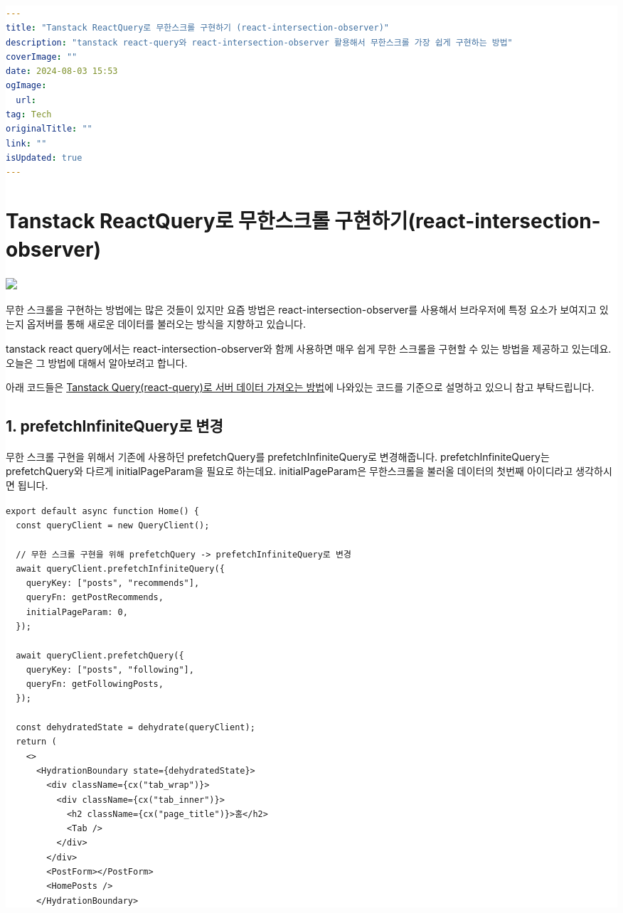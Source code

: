 ```yaml
---
title: "Tanstack ReactQuery로 무한스크롤 구현하기 (react-intersection-observer)"
description: "tanstack react-query와 react-intersection-observer 활용해서 무한스크롤 가장 쉽게 구현하는 방법"
coverImage: ""
date: 2024-08-03 15:53
ogImage: 
  url: 
tag: Tech
originalTitle: ""
link: ""
isUpdated: true
---
```






# Tanstack ReactQuery로 무한스크롤 구현하기(react-intersection-observer)

<img src="/assets/img/1.gif" width="500" />

무한 스크롤을 구현하는 방법에는 많은 것들이 있지만 요즘 방법은 react-intersection-observer를 사용해서 브라우저에 특정 요소가 보여지고 있는지 옵저버를 통해 새로운 데이터를 불러오는 방식을 지향하고 있습니다.

tanstack react query에서는 react-intersection-observer와 함께 사용하면 매우 쉽게 무한 스크롤을 구현할 수 있는 방법을 제공하고 있는데요. 오늘은 그 방법에 대해서 알아보려고 합니다.

아래 코드들은 [Tanstack Query(react-query)로 서버 데이터 가져오는 방법]()에 나와있는 코드를 기준으로 설명하고 있으니 참고 부탁드립니다.

## 1. prefetchInfiniteQuery로 변경

무한 스크롤 구현을 위해서 기존에 사용하던 prefetchQuery를 prefetchInfiniteQuery로 변경해줍니다. prefetchInfiniteQuery는 prefetchQuery와 다르게 initialPageParam을 필요로 하는데요. initialPageParam은 무한스크롤을 불러올 데이터의 첫번째 아이디라고 생각하시면 됩니다.

```tsx
export default async function Home() {
  const queryClient = new QueryClient();

  // 무한 스크롤 구현을 위해 prefetchQuery -> prefetchInfiniteQuery로 변경
  await queryClient.prefetchInfiniteQuery({
    queryKey: ["posts", "recommends"],
    queryFn: getPostRecommends,
    initialPageParam: 0,
  });

  await queryClient.prefetchQuery({
    queryKey: ["posts", "following"],
    queryFn: getFollowingPosts,
  });

  const dehydratedState = dehydrate(queryClient);
  return (
    <>
      <HydrationBoundary state={dehydratedState}>
        <div className={cx("tab_wrap")}>
          <div className={cx("tab_inner")}>
            <h2 className={cx("page_title")}>홈</h2>
            <Tab />
          </div>
        </div>
        <PostForm></PostForm>
        <HomePosts />
      </HydrationBoundary>
```